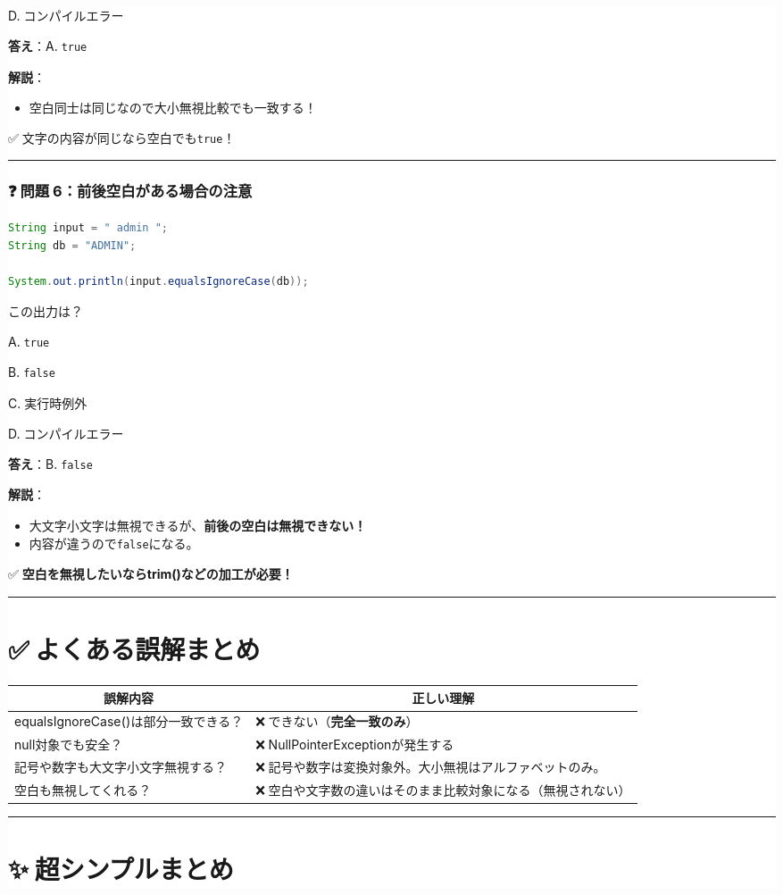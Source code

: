 D. コンパイルエラー

**答え**：A. `true`

**解説**：

- 空白同士は同じなので大小無視比較でも一致する！

✅ 文字の内容が同じなら空白でも`true`！

---

### ❓ 問題 6：前後空白がある場合の注意

```java
String input = " admin ";
String db = "ADMIN";

System.out.println(input.equalsIgnoreCase(db));
```

この出力は？

A. `true`

B. `false`

C. 実行時例外

D. コンパイルエラー

**答え**：B. `false`

**解説**：

- 大文字小文字は無視できるが、**前後の空白は無視できない！**
- 内容が違うので`false`になる。

✅ **空白を無視したいならtrim()などの加工が必要！**

---

# ✅ よくある誤解まとめ

| 誤解内容 | 正しい理解 |
| --- | --- |
| equalsIgnoreCase()は部分一致できる？ | ❌ できない（**完全一致のみ**） |
| null対象でも安全？ | ❌ NullPointerExceptionが発生する |
| 記号や数字も大文字小文字無視する？ | ❌ 記号や数字は変換対象外。大小無視はアルファベットのみ。 |
| 空白も無視してくれる？ | ❌ 空白や文字数の違いはそのまま比較対象になる（無視されない） |

---

# ✨ 超シンプルまとめ
